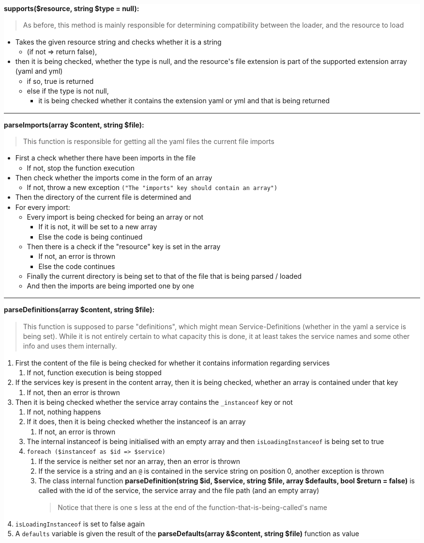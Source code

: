 
**supports($resource, string $type = null):**

> As before, this method is mainly responsible for determining compatibility between the loader, and the resource to load

- Takes the given resource string and checks whether it is a string
  - (if not => return false),
- then it is being checked, whether the type is null, and the resource's file extension is part of the supported extension array (yaml and yml)
  - if so, true is returned
  - else if the type is not null,
    - it is being checked whether it contains the extension yaml or yml and that is being returned

---

**parseImports(array $content, string $file):**

> This function is responsible for getting all the yaml files the current file imports

- First a check whether there have been imports in the file
  - If not, stop the function execution
- Then check whether the imports come in the form of an array
  - If not, throw a new exception `("The "imports" key should contain an array")`
- Then the directory of the current file is determined and
- For every import:
  - Every import is being checked for being an array or not
    - If it is not, it will be set to a new array
    - Else the code is being continued
  - Then there is a check if the "resource" key is set in the array
    - If not, an error is thrown
    - Else the code continues
  - Finally the current directory is being set to that of the file that is being parsed / loaded
  - And then the imports are being imported one by one

---

**parseDefinitions(array $content, string $file):**

> This function is supposed to parse "definitions", which might mean Service-Definitions (whether in the yaml a service is being set).
> While it is not entirely certain to what capacity this is done, it at least takes the service names and some other info and uses them internally.

1. First the content of the file is being checked for whether it contains information regarding services
   1. If not, function execution is being stopped
2. If the services key is present in the content array, then it is being checked, whether an array is contained under that key
   1. If not, then an error is thrown
3. Then it is being checked whether the service array contains the `_instanceof` key or not
   1. If not, nothing happens
   2. If it does, then it is being checked whether the instanceof is an array
      1. If not, an error is thrown
   3. The internal instanceof is being initialised with an empty array and then `isLoadingInstanceof` is being set to true
   4. `foreach ($instanceof as $id => $service)`
      1. If the service is neither set nor an array, then an error is thrown
      2. If the service is a string and an `@` is contained in the service string on position 0, another exception is thrown
      3. The class internal function **parseDefinition(string $id, $service, string $file, array $defaults, bool \$return = false)** is called
         with the id of the service, the service array and the file path (and an empty array)
         > Notice that there is one s less at the end of the function-that-is-being-called's name
4. `isLoadingInstanceof` is set to false again
5. A `defaults` variable is given the result of the **parseDefaults(array &$content, string $file)** function as value